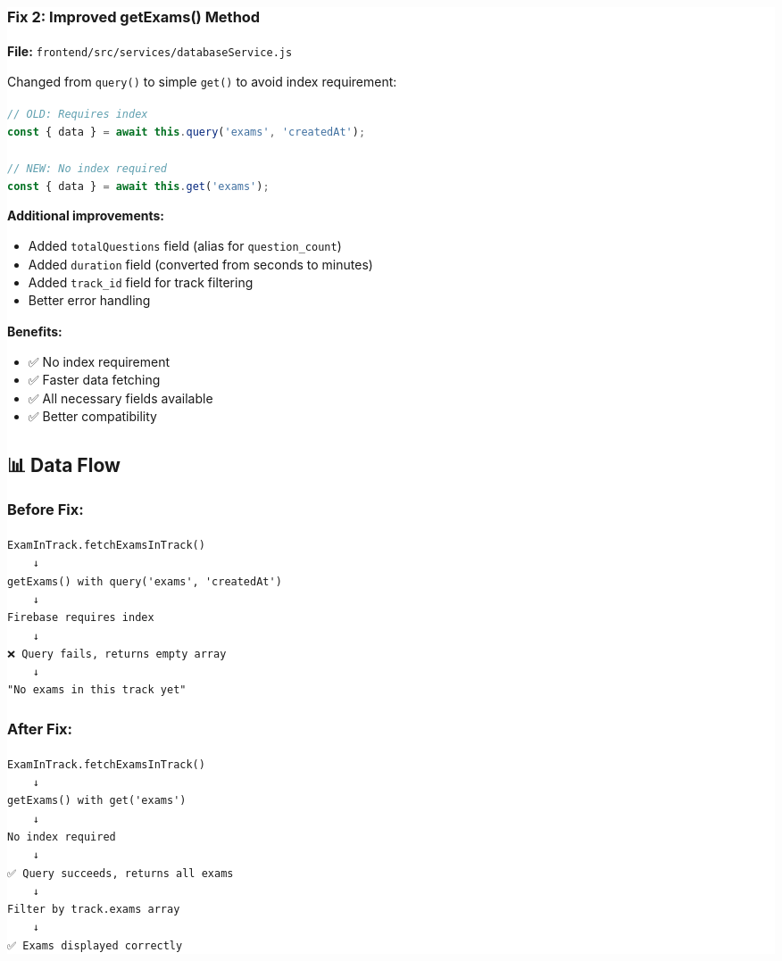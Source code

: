 ### Fix 2: Improved getExams() Method
**File:** `frontend/src/services/databaseService.js`

Changed from `query()` to simple `get()` to avoid index requirement:

```javascript
// OLD: Requires index
const { data } = await this.query('exams', 'createdAt');

// NEW: No index required
const { data } = await this.get('exams');
```

**Additional improvements:**
- Added `totalQuestions` field (alias for `question_count`)
- Added `duration` field (converted from seconds to minutes)
- Added `track_id` field for track filtering
- Better error handling

**Benefits:**
- ✅ No index requirement
- ✅ Faster data fetching
- ✅ All necessary fields available
- ✅ Better compatibility

## 📊 Data Flow

### Before Fix:
```
ExamInTrack.fetchExamsInTrack()
    ↓
getExams() with query('exams', 'createdAt')
    ↓
Firebase requires index
    ↓
❌ Query fails, returns empty array
    ↓
"No exams in this track yet"
```

### After Fix:
```
ExamInTrack.fetchExamsInTrack()
    ↓
getExams() with get('exams')
    ↓
No index required
    ↓
✅ Query succeeds, returns all exams
    ↓
Filter by track.exams array
    ↓
✅ Exams displayed correctly
```
